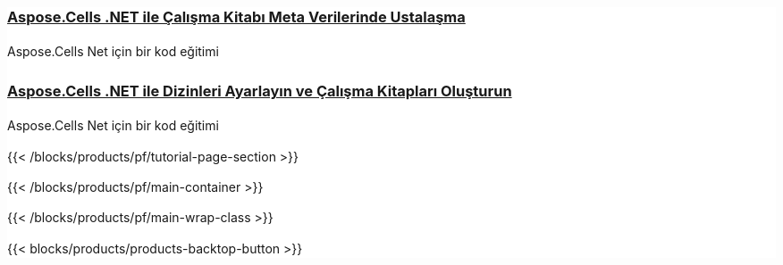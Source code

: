 ### [Aspose.Cells .NET ile Çalışma Kitabı Meta Verilerinde Ustalaşma](./mastering-workbook-metadata-aspose-cells-net)
Aspose.Cells Net için bir kod eğitimi

### [Aspose.Cells .NET ile Dizinleri Ayarlayın ve Çalışma Kitapları Oluşturun](./set-up-directories-create-workbooks-aspose-cells-dotnet)
Aspose.Cells Net için bir kod eğitimi

{{< /blocks/products/pf/tutorial-page-section >}}

{{< /blocks/products/pf/main-container >}}

{{< /blocks/products/pf/main-wrap-class >}}

{{< blocks/products/products-backtop-button >}}